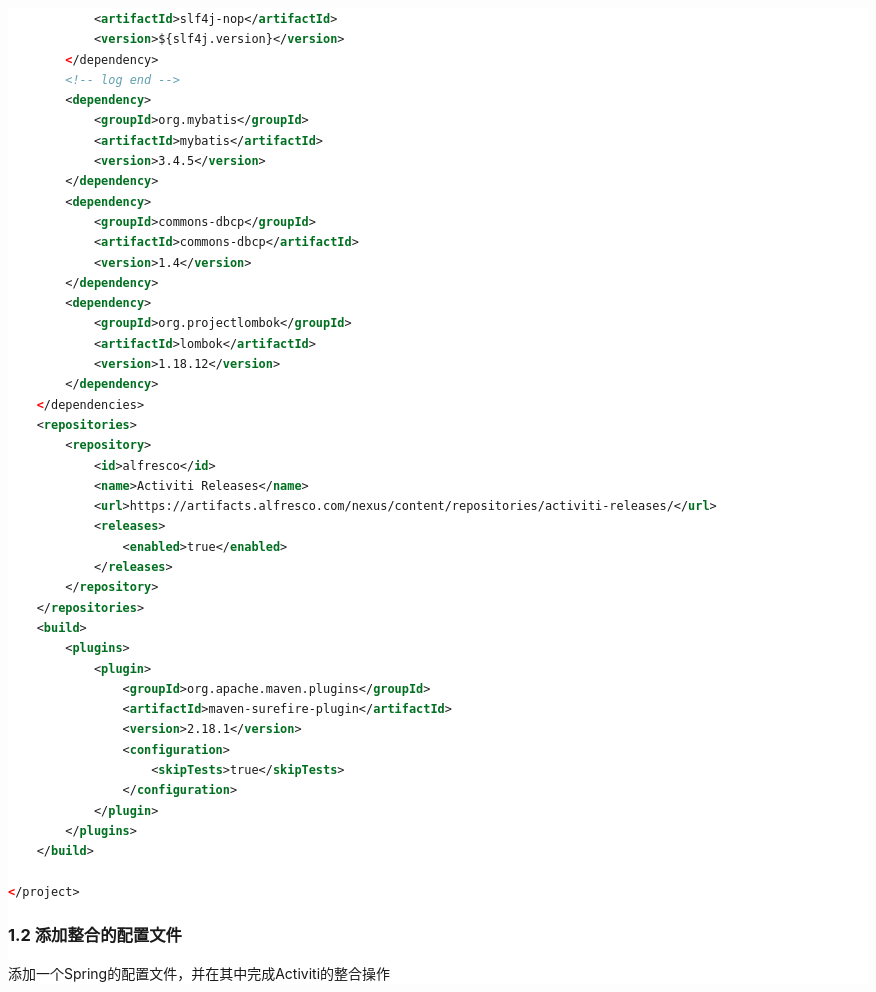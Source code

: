```xml
            <artifactId>slf4j-nop</artifactId>
            <version>${slf4j.version}</version>
        </dependency>
        <!-- log end -->
        <dependency>
            <groupId>org.mybatis</groupId>
            <artifactId>mybatis</artifactId>
            <version>3.4.5</version>
        </dependency>
        <dependency>
            <groupId>commons-dbcp</groupId>
            <artifactId>commons-dbcp</artifactId>
            <version>1.4</version>
        </dependency>
        <dependency>
            <groupId>org.projectlombok</groupId>
            <artifactId>lombok</artifactId>
            <version>1.18.12</version>
        </dependency>
    </dependencies>
    <repositories>
        <repository>
            <id>alfresco</id>
            <name>Activiti Releases</name>
            <url>https://artifacts.alfresco.com/nexus/content/repositories/activiti-releases/</url>
            <releases>
                <enabled>true</enabled>
            </releases>
        </repository>
    </repositories>
    <build>
        <plugins>
            <plugin>
                <groupId>org.apache.maven.plugins</groupId>
                <artifactId>maven-surefire-plugin</artifactId>
                <version>2.18.1</version>
                <configuration>
                    <skipTests>true</skipTests>
                </configuration>
            </plugin>
        </plugins>
    </build>

</project>
```



### 1.2 添加整合的配置文件

添加一个Spring的配置文件，并在其中完成Activiti的整合操作
